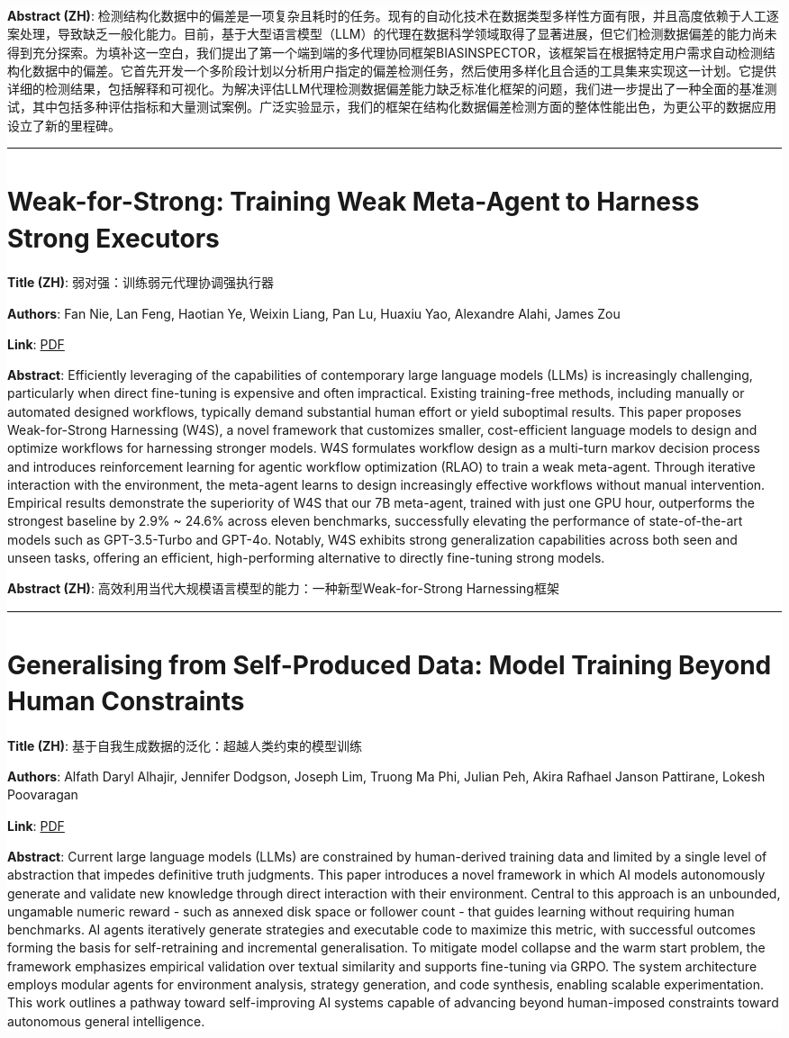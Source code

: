 **Abstract (ZH)**: 检测结构化数据中的偏差是一项复杂且耗时的任务。现有的自动化技术在数据类型多样性方面有限，并且高度依赖于人工逐案处理，导致缺乏一般化能力。目前，基于大型语言模型（LLM）的代理在数据科学领域取得了显著进展，但它们检测数据偏差的能力尚未得到充分探索。为填补这一空白，我们提出了第一个端到端的多代理协同框架BIASINSPECTOR，该框架旨在根据特定用户需求自动检测结构化数据中的偏差。它首先开发一个多阶段计划以分析用户指定的偏差检测任务，然后使用多样化且合适的工具集来实现这一计划。它提供详细的检测结果，包括解释和可视化。为解决评估LLM代理检测数据偏差能力缺乏标准化框架的问题，我们进一步提出了一种全面的基准测试，其中包括多种评估指标和大量测试案例。广泛实验显示，我们的框架在结构化数据偏差检测方面的整体性能出色，为更公平的数据应用设立了新的里程碑。 

---
# Weak-for-Strong: Training Weak Meta-Agent to Harness Strong Executors 

**Title (ZH)**: 弱对强：训练弱元代理协调强执行器 

**Authors**: Fan Nie, Lan Feng, Haotian Ye, Weixin Liang, Pan Lu, Huaxiu Yao, Alexandre Alahi, James Zou  

**Link**: [PDF](https://arxiv.org/pdf/2504.04785)  

**Abstract**: Efficiently leveraging of the capabilities of contemporary large language models (LLMs) is increasingly challenging, particularly when direct fine-tuning is expensive and often impractical. Existing training-free methods, including manually or automated designed workflows, typically demand substantial human effort or yield suboptimal results. This paper proposes Weak-for-Strong Harnessing (W4S), a novel framework that customizes smaller, cost-efficient language models to design and optimize workflows for harnessing stronger models. W4S formulates workflow design as a multi-turn markov decision process and introduces reinforcement learning for agentic workflow optimization (RLAO) to train a weak meta-agent. Through iterative interaction with the environment, the meta-agent learns to design increasingly effective workflows without manual intervention. Empirical results demonstrate the superiority of W4S that our 7B meta-agent, trained with just one GPU hour, outperforms the strongest baseline by 2.9% ~ 24.6% across eleven benchmarks, successfully elevating the performance of state-of-the-art models such as GPT-3.5-Turbo and GPT-4o. Notably, W4S exhibits strong generalization capabilities across both seen and unseen tasks, offering an efficient, high-performing alternative to directly fine-tuning strong models. 

**Abstract (ZH)**: 高效利用当代大规模语言模型的能力：一种新型Weak-for-Strong Harnessing框架 

---
# Generalising from Self-Produced Data: Model Training Beyond Human Constraints 

**Title (ZH)**: 基于自我生成数据的泛化：超越人类约束的模型训练 

**Authors**: Alfath Daryl Alhajir, Jennifer Dodgson, Joseph Lim, Truong Ma Phi, Julian Peh, Akira Rafhael Janson Pattirane, Lokesh Poovaragan  

**Link**: [PDF](https://arxiv.org/pdf/2504.04711)  

**Abstract**: Current large language models (LLMs) are constrained by human-derived training data and limited by a single level of abstraction that impedes definitive truth judgments. This paper introduces a novel framework in which AI models autonomously generate and validate new knowledge through direct interaction with their environment. Central to this approach is an unbounded, ungamable numeric reward - such as annexed disk space or follower count - that guides learning without requiring human benchmarks. AI agents iteratively generate strategies and executable code to maximize this metric, with successful outcomes forming the basis for self-retraining and incremental generalisation. To mitigate model collapse and the warm start problem, the framework emphasizes empirical validation over textual similarity and supports fine-tuning via GRPO. The system architecture employs modular agents for environment analysis, strategy generation, and code synthesis, enabling scalable experimentation. This work outlines a pathway toward self-improving AI systems capable of advancing beyond human-imposed constraints toward autonomous general intelligence. 
